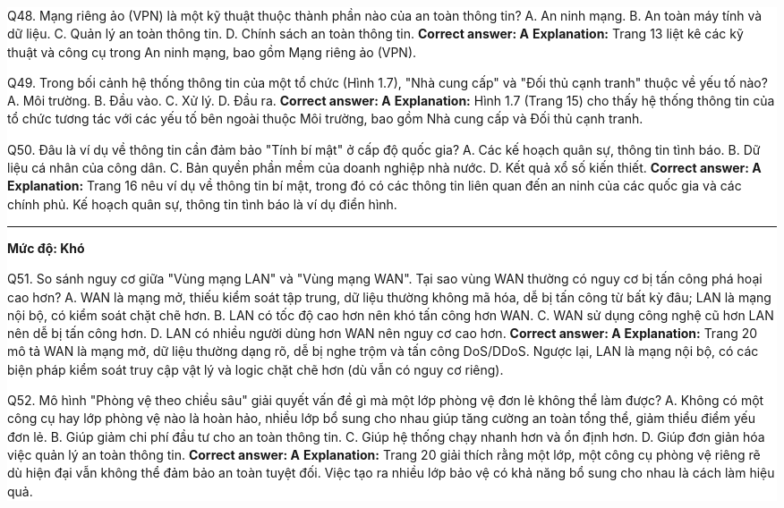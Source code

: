 Q48. Mạng riêng ảo (VPN) là một kỹ thuật thuộc thành phần nào của an toàn thông tin?
A. An ninh mạng.
B. An toàn máy tính và dữ liệu.
C. Quản lý an toàn thông tin.
D. Chính sách an toàn thông tin.
**Correct answer: A**
**Explanation:** Trang 13 liệt kê các kỹ thuật và công cụ trong An ninh mạng, bao gồm Mạng riêng ảo (VPN).

Q49. Trong bối cảnh hệ thống thông tin của một tổ chức (Hình 1.7), "Nhà cung cấp" và "Đối thủ cạnh tranh" thuộc về yếu tố nào?
A. Môi trường.
B. Đầu vào.
C. Xử lý.
D. Đầu ra.
**Correct answer: A**
**Explanation:** Hình 1.7 (Trang 15) cho thấy hệ thống thông tin của tổ chức tương tác với các yếu tố bên ngoài thuộc Môi trường, bao gồm Nhà cung cấp và Đối thủ cạnh tranh.

Q50. Đâu là ví dụ về thông tin cần đảm bảo "Tính bí mật" ở cấp độ quốc gia?
A. Các kế hoạch quân sự, thông tin tình báo.
B. Dữ liệu cá nhân của công dân.
C. Bản quyền phần mềm của doanh nghiệp nhà nước.
D. Kết quả xổ số kiến thiết.
**Correct answer: A**
**Explanation:** Trang 16 nêu ví dụ về thông tin bí mật, trong đó có các thông tin liên quan đến an ninh của các quốc gia và các chính phủ. Kế hoạch quân sự, thông tin tình báo là ví dụ điển hình.

---

**Mức độ: Khó**

Q51. So sánh nguy cơ giữa "Vùng mạng LAN" và "Vùng mạng WAN". Tại sao vùng WAN thường có nguy cơ bị tấn công phá hoại cao hơn?
A. WAN là mạng mở, thiếu kiểm soát tập trung, dữ liệu thường không mã hóa, dễ bị tấn công từ bất kỳ đâu; LAN là mạng nội bộ, có kiểm soát chặt chẽ hơn.
B. LAN có tốc độ cao hơn nên khó tấn công hơn WAN.
C. WAN sử dụng công nghệ cũ hơn LAN nên dễ bị tấn công hơn.
D. LAN có nhiều người dùng hơn WAN nên nguy cơ cao hơn.
**Correct answer: A**
**Explanation:** Trang 20 mô tả WAN là mạng mở, dữ liệu thường dạng rõ, dễ bị nghe trộm và tấn công DoS/DDoS. Ngược lại, LAN là mạng nội bộ, có các biện pháp kiểm soát truy cập vật lý và logic chặt chẽ hơn (dù vẫn có nguy cơ riêng).

Q52. Mô hình "Phòng vệ theo chiều sâu" giải quyết vấn đề gì mà một lớp phòng vệ đơn lẻ không thể làm được?
A. Không có một công cụ hay lớp phòng vệ nào là hoàn hảo, nhiều lớp bổ sung cho nhau giúp tăng cường an toàn tổng thể, giảm thiểu điểm yếu đơn lẻ.
B. Giúp giảm chi phí đầu tư cho an toàn thông tin.
C. Giúp hệ thống chạy nhanh hơn và ổn định hơn.
D. Giúp đơn giản hóa việc quản lý an toàn thông tin.
**Correct answer: A**
**Explanation:** Trang 20 giải thích rằng một lớp, một công cụ phòng vệ riêng rẽ dù hiện đại vẫn không thể đảm bảo an toàn tuyệt đối. Việc tạo ra nhiều lớp bảo vệ có khả năng bổ sung cho nhau là cách làm hiệu quả.
